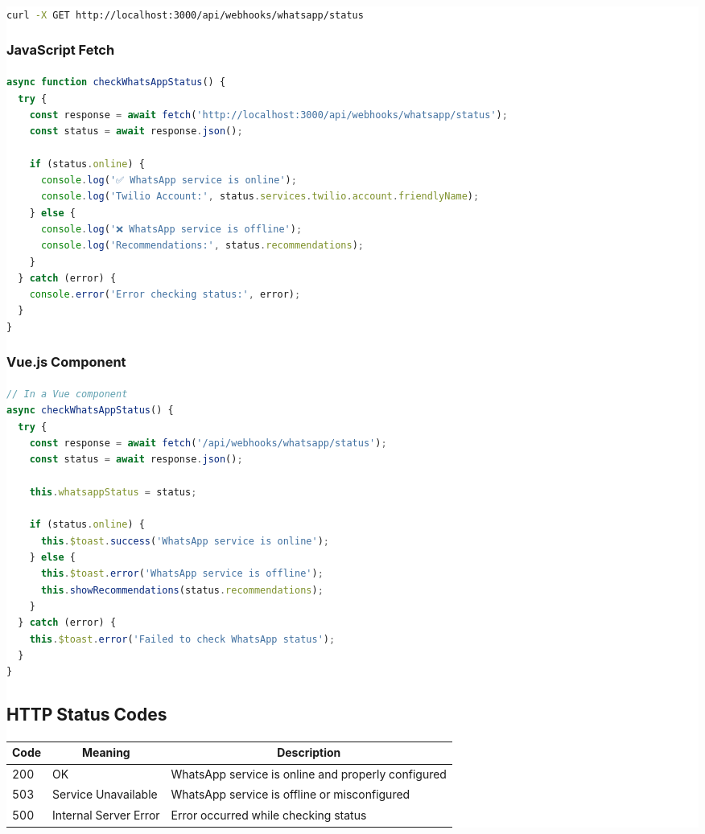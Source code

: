 ```bash
curl -X GET http://localhost:3000/api/webhooks/whatsapp/status
```

### JavaScript Fetch

```javascript
async function checkWhatsAppStatus() {
  try {
    const response = await fetch('http://localhost:3000/api/webhooks/whatsapp/status');
    const status = await response.json();
    
    if (status.online) {
      console.log('✅ WhatsApp service is online');
      console.log('Twilio Account:', status.services.twilio.account.friendlyName);
    } else {
      console.log('❌ WhatsApp service is offline');
      console.log('Recommendations:', status.recommendations);
    }
  } catch (error) {
    console.error('Error checking status:', error);
  }
}
```

### Vue.js Component

```javascript
// In a Vue component
async checkWhatsAppStatus() {
  try {
    const response = await fetch('/api/webhooks/whatsapp/status');
    const status = await response.json();
    
    this.whatsappStatus = status;
    
    if (status.online) {
      this.$toast.success('WhatsApp service is online');
    } else {
      this.$toast.error('WhatsApp service is offline');
      this.showRecommendations(status.recommendations);
    }
  } catch (error) {
    this.$toast.error('Failed to check WhatsApp status');
  }
}
```

## HTTP Status Codes

| Code | Meaning | Description |
|------|---------|-------------|
| 200 | OK | WhatsApp service is online and properly configured |
| 503 | Service Unavailable | WhatsApp service is offline or misconfigured |
| 500 | Internal Server Error | Error occurred while checking status |
